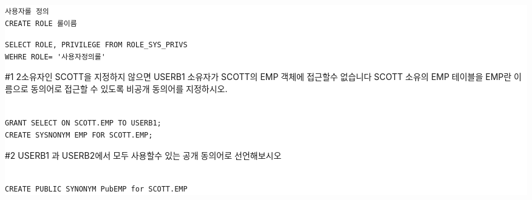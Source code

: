
```
사용자롤 정의
CREATE ROLE 롤이름

```


``` 사용자 정의롤확인하기
SELECT ROLE, PRIVILEGE FROM ROLE_SYS_PRIVS
WEHRE ROLE= '사용자정의롤'
```



#1 2소유자인 SCOTT을 지정하지 않으면 USERB1 소유자가 SCOTT의 EMP 객체에 접근할수 없습니다
SCOTT 소유의 EMP 테이블을 EMP란 이름으로 동의어로 접근할 수 있도록 비공개 동의어를 지정하시오.
```

GRANT SELECT ON SCOTT.EMP TO USERB1;
CREATE SYSNONYM EMP FOR SCOTT.EMP;
```


#2 USERB1 과 USERB2에서 모두 사용할수 있는 공개 동의어로 선언해보시오
```

CREATE PUBLIC SYNONYM PubEMP for SCOTT.EMP
```